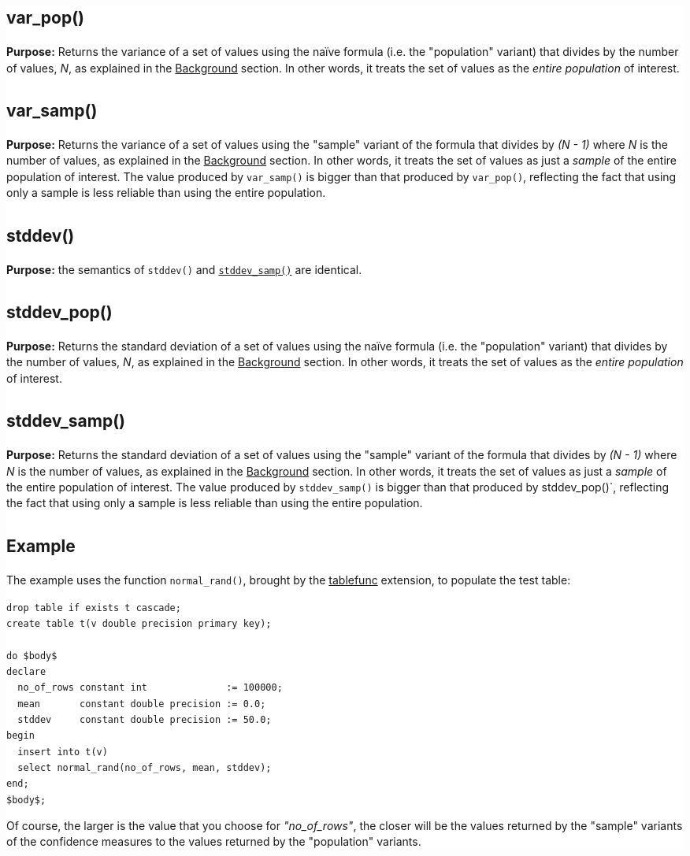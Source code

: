 ## var_pop()

**Purpose:** Returns the variance of a set of values using the naïve formula (i.e. the "population" variant) that divides by the number of values, _N_, as explained in the [Background](./#background) section. In other words, it treats the set of values as the _entire population_ of interest.

## var_samp()

**Purpose:** Returns the variance of a set of values using the "sample" variant of the formula that divides by _(N - 1)_ where _N_ is the number of values, as explained in the [Background](./#background) section. In other words, it treats the set of values as just a _sample_ of the entire population of interest. The value produced by `var_samp()` is bigger than that produced by `var_pop()`, reflecting the fact that using only a sample is less reliable than using the entire population.

## stddev()

**Purpose:** the semantics of `stddev()` and [`stddev_samp()`](./#stddev-samp) are identical.

## stddev_pop()

**Purpose:** Returns the standard deviation of a set of values using the naïve formula (i.e. the "population" variant) that divides by the number of values, _N_, as explained in the [Background](./#background) section. In other words, it treats the set of values as the _entire population_ of interest.

## stddev_samp()

**Purpose:** Returns the standard deviation of a set of values using the "sample" variant of the formula that divides by _(N - 1)_ where _N_ is the number of values, as explained in the [Background](./#background) section. In other words, it treats the set of values as just a _sample_ of the entire population of interest. The value produced by `stddev_samp()` is bigger than that produced by stddev_pop()`, reflecting the fact that using only a sample is less reliable than using the entire population.

## Example

The example uses the function `normal_rand()`, brought by the [tablefunc](../../../../../../explore/ysql-language-features/pg-extensions/#tablefunc-example) extension, to populate the test table:

```plpgsql
drop table if exists t cascade;
create table t(v double precision primary key);

do $body$
declare
  no_of_rows constant int              := 100000;
  mean       constant double precision := 0.0;
  stddev     constant double precision := 50.0;
begin
  insert into t(v)
  select normal_rand(no_of_rows, mean, stddev);
end;
$body$;
```
Of course, the larger is the value that you choose for _"no_of_rows"_, the closer will be the values returned by the "sample" variants of the confidence measures to the values returned by the "population" variants.
